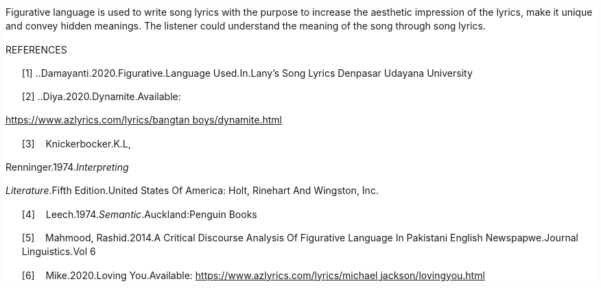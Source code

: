 <p><span class="font2">Figurative language is used to write song lyrics with the purpose to increase the aesthetic impression of the lyrics, make it unique and convey hidden meanings. The listener could understand the meaning of the song through song lyrics.</span></p>
<p><span class="font2">REFERENCES</span></p>
<ul style="list-style:none;"><li>
<p><span class="font2">[1] ..Damayanti.2020.Figurative.Language Used.In.Lany’s Song Lyrics Denpasar Udayana University</span></p></li>
<li>
<p><span class="font2">[2] ..Diya.2020.Dynamite.Available:</span></p></li></ul>
<p><a href="https://www.azlyrics.com/lyrics/bangtanboys/dynamite.html"><span class="font2" style="text-decoration:underline;">https://www.azlyrics.com/lyrics/bangtan</span></a><span class="font2" style="text-decoration:underline;"> </span><a href="https://www.azlyrics.com/lyrics/bangtanboys/dynamite.html"><span class="font2" style="text-decoration:underline;">boys/dynamite.html</span></a></p>
<ul style="list-style:none;"><li>
<p><span class="font2">[3] &nbsp;&nbsp;&nbsp;Knickerbocker.K.L,</span></p></li></ul>
<p><span class="font2">Renninger.1974.</span><span class="font2" style="font-style:italic;">Interpreting</span></p>
<p><span class="font2" style="font-style:italic;">Literature</span><span class="font2">.Fifth Edition.United States Of America: Holt, Rinehart And Wingston, Inc.</span></p>
<ul style="list-style:none;"><li>
<p><span class="font2">[4] &nbsp;&nbsp;&nbsp;Leech.1974.</span><span class="font2" style="font-style:italic;">Semantic</span><span class="font2">.Auckland:Penguin Books</span></p></li>
<li>
<p><span class="font2">[5] &nbsp;&nbsp;&nbsp;Mahmood, Rashid.2014.A Critical Discourse Analysis Of Figurative Language In Pakistani English Newspapwe.Journal Linguistics.Vol 6</span></p></li>
<li>
<p><span class="font2">[6] &nbsp;&nbsp;&nbsp;Mike.2020.Loving You.Available: </span><a href="https://www.azlyrics.com/lyrics/michael%20jackson/lovingyou.html"><span class="font2" style="text-decoration:underline;">https://www.azlyrics.com/lyrics/michael</span></a><span class="font2" style="text-decoration:underline;"> </span><a href="https://www.azlyrics.com/lyrics/michael%20jackson/lovingyou.html"><span class="font2" style="text-decoration:underline;">jackson/lovingyou.html</span></a></p></li></ul>